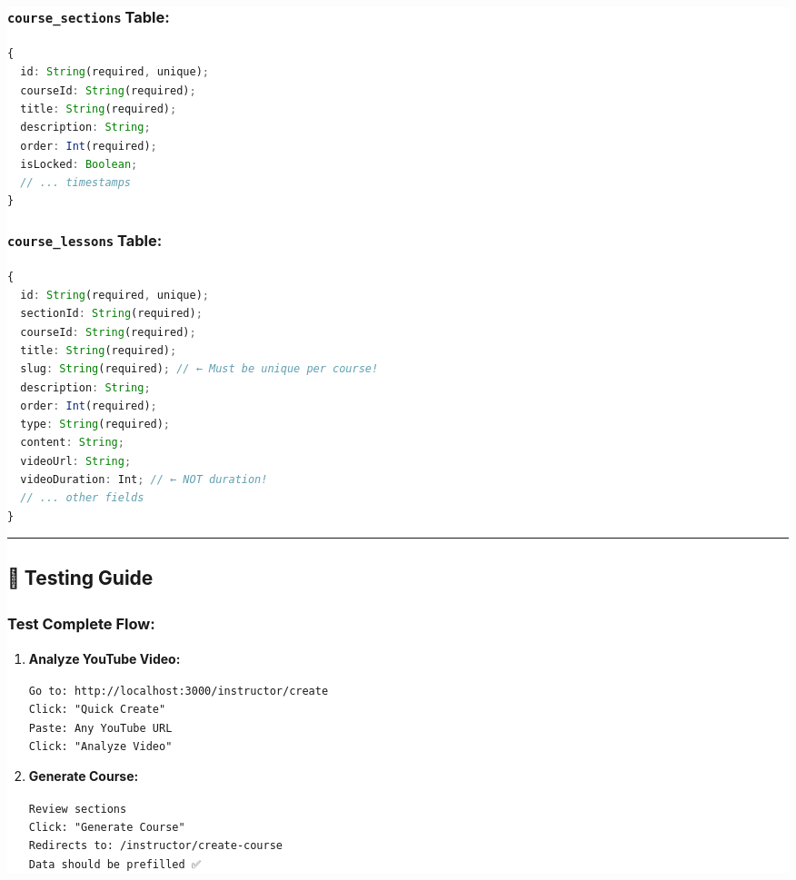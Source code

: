 ### `course_sections` Table:

```typescript
{
  id: String(required, unique);
  courseId: String(required);
  title: String(required);
  description: String;
  order: Int(required);
  isLocked: Boolean;
  // ... timestamps
}
```

### `course_lessons` Table:

```typescript
{
  id: String(required, unique);
  sectionId: String(required);
  courseId: String(required);
  title: String(required);
  slug: String(required); // ← Must be unique per course!
  description: String;
  order: Int(required);
  type: String(required);
  content: String;
  videoUrl: String;
  videoDuration: Int; // ← NOT duration!
  // ... other fields
}
```

---

## 🧪 Testing Guide

### Test Complete Flow:

1. **Analyze YouTube Video:**

   ```
   Go to: http://localhost:3000/instructor/create
   Click: "Quick Create"
   Paste: Any YouTube URL
   Click: "Analyze Video"
   ```

2. **Generate Course:**

   ```
   Review sections
   Click: "Generate Course"
   Redirects to: /instructor/create-course
   Data should be prefilled ✅
   ```
